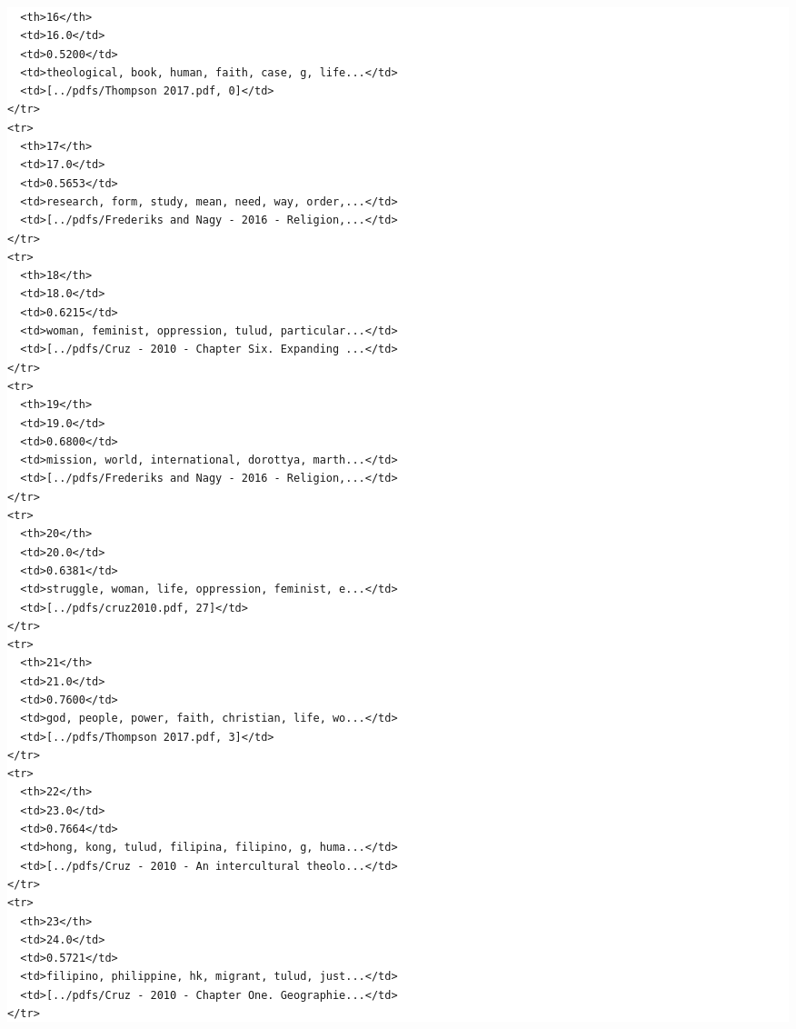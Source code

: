       <th>16</th>
      <td>16.0</td>
      <td>0.5200</td>
      <td>theological, book, human, faith, case, g, life...</td>
      <td>[../pdfs/Thompson 2017.pdf, 0]</td>
    </tr>
    <tr>
      <th>17</th>
      <td>17.0</td>
      <td>0.5653</td>
      <td>research, form, study, mean, need, way, order,...</td>
      <td>[../pdfs/Frederiks and Nagy - 2016 - Religion,...</td>
    </tr>
    <tr>
      <th>18</th>
      <td>18.0</td>
      <td>0.6215</td>
      <td>woman, feminist, oppression, tulud, particular...</td>
      <td>[../pdfs/Cruz - 2010 - Chapter Six. Expanding ...</td>
    </tr>
    <tr>
      <th>19</th>
      <td>19.0</td>
      <td>0.6800</td>
      <td>mission, world, international, dorottya, marth...</td>
      <td>[../pdfs/Frederiks and Nagy - 2016 - Religion,...</td>
    </tr>
    <tr>
      <th>20</th>
      <td>20.0</td>
      <td>0.6381</td>
      <td>struggle, woman, life, oppression, feminist, e...</td>
      <td>[../pdfs/cruz2010.pdf, 27]</td>
    </tr>
    <tr>
      <th>21</th>
      <td>21.0</td>
      <td>0.7600</td>
      <td>god, people, power, faith, christian, life, wo...</td>
      <td>[../pdfs/Thompson 2017.pdf, 3]</td>
    </tr>
    <tr>
      <th>22</th>
      <td>23.0</td>
      <td>0.7664</td>
      <td>hong, kong, tulud, filipina, filipino, g, huma...</td>
      <td>[../pdfs/Cruz - 2010 - An intercultural theolo...</td>
    </tr>
    <tr>
      <th>23</th>
      <td>24.0</td>
      <td>0.5721</td>
      <td>filipino, philippine, hk, migrant, tulud, just...</td>
      <td>[../pdfs/Cruz - 2010 - Chapter One. Geographie...</td>
    </tr>
  </tbody>
</table>
</div>
